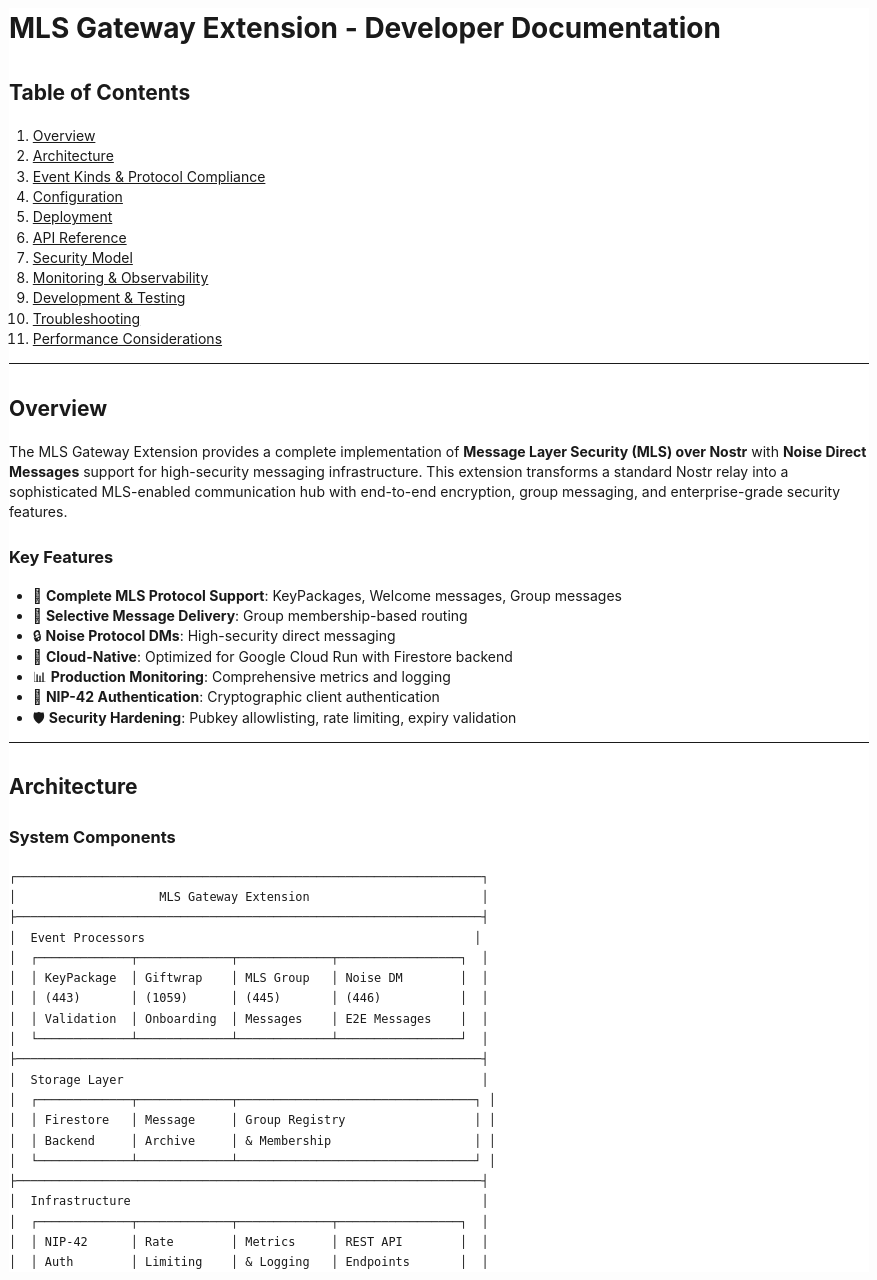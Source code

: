 # MLS Gateway Extension - Developer Documentation

## Table of Contents

1. [Overview](#overview)
2. [Architecture](#architecture)
3. [Event Kinds & Protocol Compliance](#event-kinds--protocol-compliance)
4. [Configuration](#configuration)
5. [Deployment](#deployment)
6. [API Reference](#api-reference)
7. [Security Model](#security-model)
8. [Monitoring & Observability](#monitoring--observability)
9. [Development & Testing](#development--testing)
10. [Troubleshooting](#troubleshooting)
11. [Performance Considerations](#performance-considerations)

---

## Overview

The MLS Gateway Extension provides a complete implementation of **Message Layer Security (MLS) over Nostr** with **Noise Direct Messages** support for high-security messaging infrastructure. This extension transforms a standard Nostr relay into a sophisticated MLS-enabled communication hub with end-to-end encryption, group messaging, and enterprise-grade security features.

### Key Features

- 🔐 **Complete MLS Protocol Support**: KeyPackages, Welcome messages, Group messages
- 🎯 **Selective Message Delivery**: Group membership-based routing
- 🔒 **Noise Protocol DMs**: High-security direct messaging
- 🚀 **Cloud-Native**: Optimized for Google Cloud Run with Firestore backend
- 📊 **Production Monitoring**: Comprehensive metrics and logging
- 🔑 **NIP-42 Authentication**: Cryptographic client authentication
- 🛡️ **Security Hardening**: Pubkey allowlisting, rate limiting, expiry validation

---

## Architecture

### System Components

```
┌─────────────────────────────────────────────────────────────────┐
│                    MLS Gateway Extension                        │
├─────────────────────────────────────────────────────────────────┤
│  Event Processors                                              │
│  ┌─────────────┬─────────────┬─────────────┬─────────────────┐  │
│  │ KeyPackage  │ Giftwrap    │ MLS Group   │ Noise DM        │  │
│  │ (443)       │ (1059)      │ (445)       │ (446)           │  │
│  │ Validation  │ Onboarding  │ Messages    │ E2E Messages    │  │
│  └─────────────┴─────────────┴─────────────┴─────────────────┘  │
├─────────────────────────────────────────────────────────────────┤
│  Storage Layer                                                  │
│  ┌─────────────┬─────────────┬─────────────────────────────────┐ │
│  │ Firestore   │ Message     │ Group Registry                  │ │
│  │ Backend     │ Archive     │ & Membership                    │ │
│  └─────────────┴─────────────┴─────────────────────────────────┘ │
├─────────────────────────────────────────────────────────────────┤
│  Infrastructure                                                 │
│  ┌─────────────┬─────────────┬─────────────┬─────────────────┐  │
│  │ NIP-42      │ Rate        │ Metrics     │ REST API        │  │
│  │ Auth        │ Limiting    │ & Logging   │ Endpoints       │  │
```